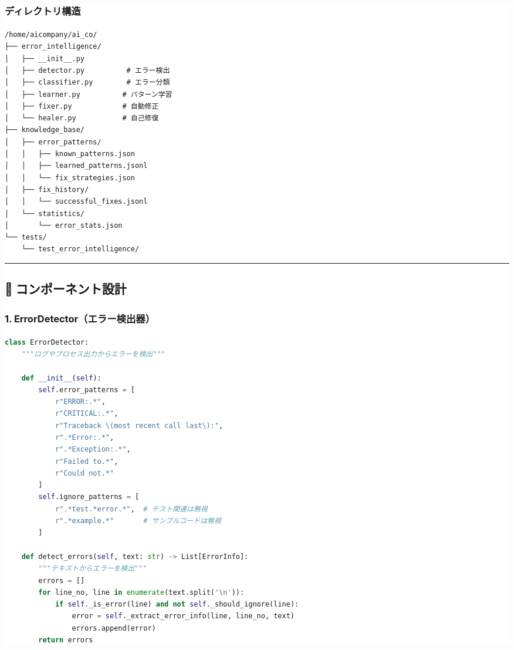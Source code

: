 
### **ディレクトリ構造**

```
/home/aicompany/ai_co/
├── error_intelligence/
│   ├── __init__.py
│   ├── detector.py          # エラー検出
│   ├── classifier.py        # エラー分類
│   ├── learner.py          # パターン学習
│   ├── fixer.py            # 自動修正
│   └── healer.py           # 自己修復
├── knowledge_base/
│   ├── error_patterns/
│   │   ├── known_patterns.json
│   │   ├── learned_patterns.jsonl
│   │   └── fix_strategies.json
│   ├── fix_history/
│   │   └── successful_fixes.jsonl
│   └── statistics/
│       └── error_stats.json
└── tests/
    └── test_error_intelligence/
```

---

## 🔧 コンポーネント設計

### 1. **ErrorDetector（エラー検出器）**

```python
class ErrorDetector:
    """ログやプロセス出力からエラーを検出"""
    
    def __init__(self):
        self.error_patterns = [
            r"ERROR:.*",
            r"CRITICAL:.*",
            r"Traceback \(most recent call last\):",
            r".*Error:.*",
            r".*Exception:.*",
            r"Failed to.*",
            r"Could not.*"
        ]
        self.ignore_patterns = [
            r".*test.*error.*",  # テスト関連は無視
            r".*example.*"       # サンプルコードは無視
        ]
    
    def detect_errors(self, text: str) -> List[ErrorInfo]:
        """テキストからエラーを検出"""
        errors = []
        for line_no, line in enumerate(text.split('\n')):
            if self._is_error(line) and not self._should_ignore(line):
                error = self._extract_error_info(line, line_no, text)
                errors.append(error)
        return errors
```
